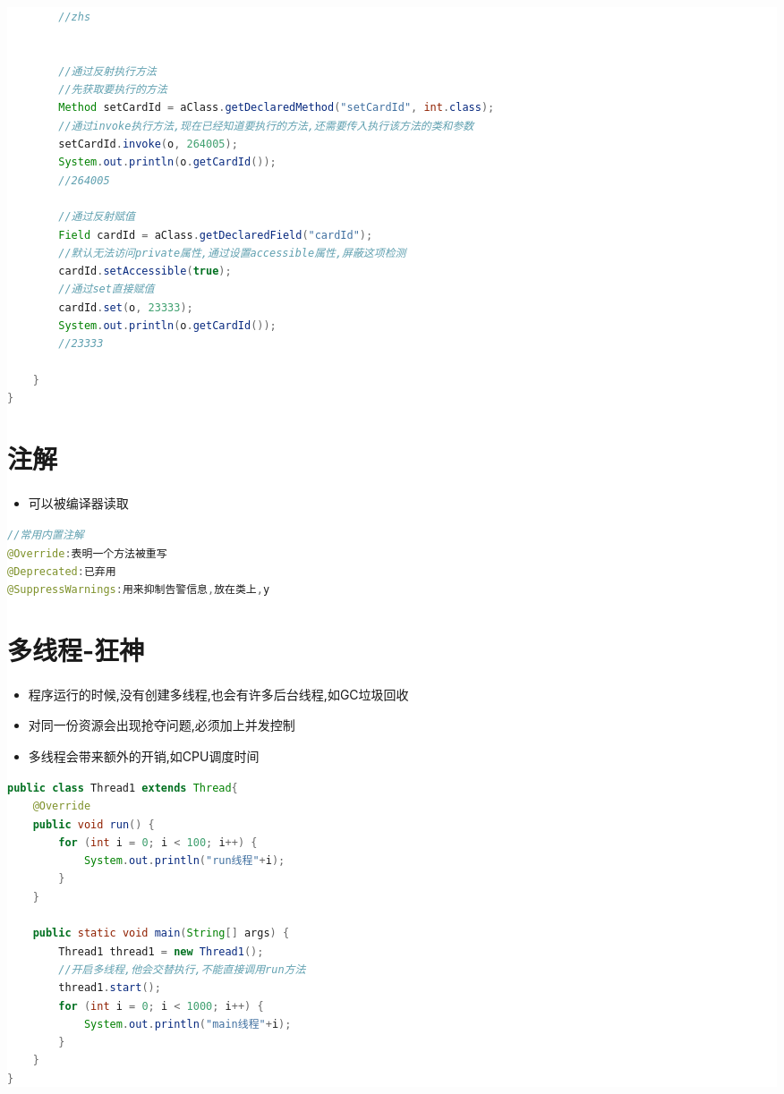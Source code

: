 ```java
        //zhs
        
        
        //通过反射执行方法
        //先获取要执行的方法
        Method setCardId = aClass.getDeclaredMethod("setCardId", int.class);
        //通过invoke执行方法,现在已经知道要执行的方法,还需要传入执行该方法的类和参数
        setCardId.invoke(o, 264005);
        System.out.println(o.getCardId());
        //264005

        //通过反射赋值
        Field cardId = aClass.getDeclaredField("cardId");
        //默认无法访问private属性,通过设置accessible属性,屏蔽这项检测
        cardId.setAccessible(true);
        //通过set直接赋值
        cardId.set(o, 23333);
        System.out.println(o.getCardId());
        //23333
        
    }
}
```



# 注解

- 可以被编译器读取

```java
//常用内置注解
@Override:表明一个方法被重写
@Deprecated:已弃用
@SuppressWarnings:用来抑制告警信息,放在类上,y
```

# 多线程-狂神

- 程序运行的时候,没有创建多线程,也会有许多后台线程,如GC垃圾回收

- 对同一份资源会出现抢夺问题,必须加上并发控制
- 多线程会带来额外的开销,如CPU调度时间

```java
public class Thread1 extends Thread{
    @Override
    public void run() {
        for (int i = 0; i < 100; i++) {
            System.out.println("run线程"+i);
        }
    }

    public static void main(String[] args) {
        Thread1 thread1 = new Thread1();
        //开启多线程,他会交替执行,不能直接调用run方法
        thread1.start();
        for (int i = 0; i < 1000; i++) {
            System.out.println("main线程"+i);
        }
    }
}
```
